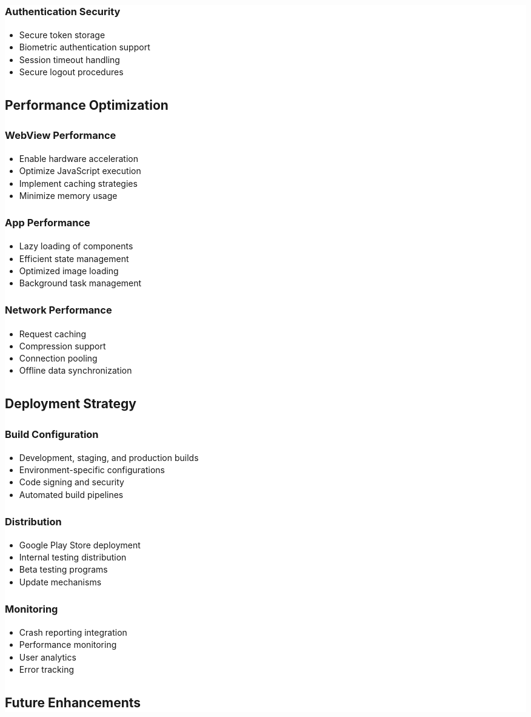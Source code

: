 ### Authentication Security
- Secure token storage
- Biometric authentication support
- Session timeout handling
- Secure logout procedures

## Performance Optimization

### WebView Performance
- Enable hardware acceleration
- Optimize JavaScript execution
- Implement caching strategies
- Minimize memory usage

### App Performance
- Lazy loading of components
- Efficient state management
- Optimized image loading
- Background task management

### Network Performance
- Request caching
- Compression support
- Connection pooling
- Offline data synchronization

## Deployment Strategy

### Build Configuration
- Development, staging, and production builds
- Environment-specific configurations
- Code signing and security
- Automated build pipelines

### Distribution
- Google Play Store deployment
- Internal testing distribution
- Beta testing programs
- Update mechanisms

### Monitoring
- Crash reporting integration
- Performance monitoring
- User analytics
- Error tracking

## Future Enhancements
